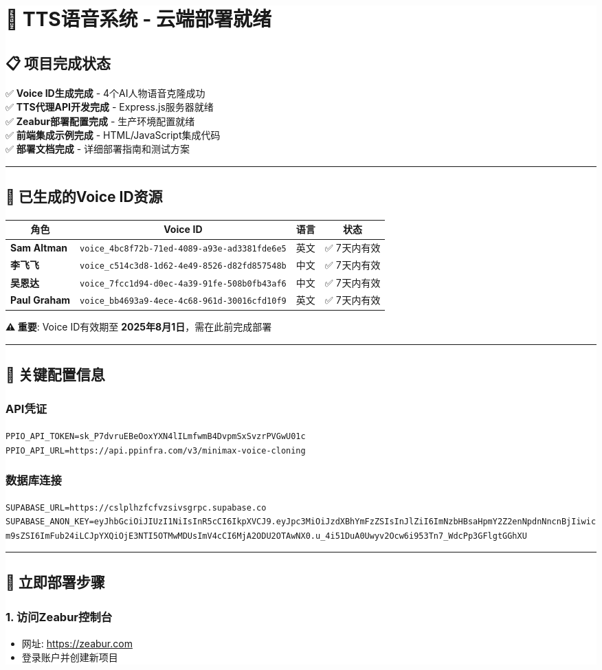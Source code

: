 # 🚀 TTS语音系统 - 云端部署就绪

## 📋 项目完成状态

✅ **Voice ID生成完成** - 4个AI人物语音克隆成功  
✅ **TTS代理API开发完成** - Express.js服务器就绪  
✅ **Zeabur部署配置完成** - 生产环境配置就绪  
✅ **前端集成示例完成** - HTML/JavaScript集成代码  
✅ **部署文档完成** - 详细部署指南和测试方案  

---

## 🎤 已生成的Voice ID资源

| 角色 | Voice ID | 语言 | 状态 |
|------|----------|------|------|
| **Sam Altman** | `voice_4bc8f72b-71ed-4089-a93e-ad3381fde6e5` | 英文 | ✅ 7天内有效 |
| **李飞飞** | `voice_c514c3d8-1d62-4e49-8526-d82fd857548b` | 中文 | ✅ 7天内有效 |
| **吴恩达** | `voice_7fcc1d94-d0ec-4a39-91fe-508b0fb43af6` | 中文 | ✅ 7天内有效 |
| **Paul Graham** | `voice_bb4693a9-4ece-4c68-961d-30016cfd10f9` | 英文 | ✅ 7天内有效 |

**⚠️ 重要**: Voice ID有效期至 **2025年8月1日**，需在此前完成部署

---

## 🔑 关键配置信息

### API凭证
```
PPIO_API_TOKEN=sk_P7dvruEBeOoxYXN4lILmfwmB4DvpmSxSvzrPVGwU01c
PPIO_API_URL=https://api.ppinfra.com/v3/minimax-voice-cloning
```

### 数据库连接
```
SUPABASE_URL=https://cslplhzfcfvzsivsgrpc.supabase.co
SUPABASE_ANON_KEY=eyJhbGciOiJIUzI1NiIsInR5cCI6IkpXVCJ9.eyJpc3MiOiJzdXBhYmFzZSIsInJlZiI6ImNzbHBsaHpmY2Z2enNpdnNncnBjIiwicm9sZSI6ImFub24iLCJpYXQiOjE3NTI5OTMwMDUsImV4cCI6MjA2ODU2OTAwNX0.u_4i51DuA0Uwyv2Ocw6i953Tn7_WdcPp3GFlgtGGhXU
```

---

## 🚀 立即部署步骤

### 1. 访问Zeabur控制台
- 网址: https://zeabur.com
- 登录账户并创建新项目
